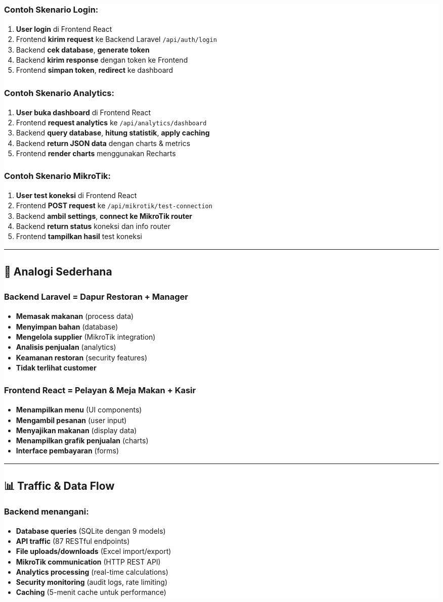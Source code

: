 ### Contoh Skenario Login:
1. **User login** di Frontend React
2. Frontend **kirim request** ke Backend Laravel `/api/auth/login`
3. Backend **cek database**, **generate token**
4. Backend **kirim response** dengan token ke Frontend
5. Frontend **simpan token**, **redirect** ke dashboard

### Contoh Skenario Analytics:
1. **User buka dashboard** di Frontend React
2. Frontend **request analytics** ke `/api/analytics/dashboard`
3. Backend **query database**, **hitung statistik**, **apply caching**
4. Backend **return JSON data** dengan charts & metrics
5. Frontend **render charts** menggunakan Recharts

### Contoh Skenario MikroTik:
1. **User test koneksi** di Frontend React
2. Frontend **POST request** ke `/api/mikrotik/test-connection`
3. Backend **ambil settings**, **connect ke MikroTik router**
4. Backend **return status** koneksi dan info router
5. Frontend **tampilkan hasil** test koneksi

---

## 🎯 Analogi Sederhana

### Backend Laravel = Dapur Restoran + Manager
- **Memasak makanan** (process data)
- **Menyimpan bahan** (database)
- **Mengelola supplier** (MikroTik integration)
- **Analisis penjualan** (analytics)
- **Keamanan restoran** (security features)
- **Tidak terlihat customer**

### Frontend React = Pelayan & Meja Makan + Kasir
- **Menampilkan menu** (UI components)
- **Mengambil pesanan** (user input)
- **Menyajikan makanan** (display data)
- **Menampilkan grafik penjualan** (charts)
- **Interface pembayaran** (forms)

---

## 📊 Traffic & Data Flow

### Backend menangani:
- **Database queries** (SQLite dengan 9 models)
- **API traffic** (87 RESTful endpoints)
- **File uploads/downloads** (Excel import/export)
- **MikroTik communication** (HTTP REST API)
- **Analytics processing** (real-time calculations)
- **Security monitoring** (audit logs, rate limiting)
- **Caching** (5-menit cache untuk performance)
